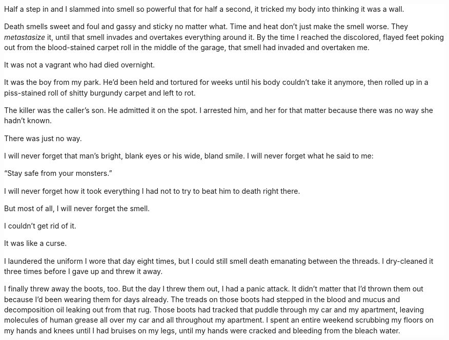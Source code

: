 

Half a step in and I slammed into smell so powerful that for half a second, it tricked my body into thinking it was a wall.



Death smells sweet and foul and gassy and sticky no matter what. Time and heat don’t just make the smell worse. They *metastasize* it, until that smell invades and overtakes everything around it. By the time I reached the discolored, flayed feet poking out from the blood-stained carpet roll in the middle of the garage, that smell had invaded and overtaken me.



It was not a vagrant who had died overnight.



It was the boy from my park. He’d been held and tortured for weeks until his body couldn’t take it anymore, then rolled up in a piss-stained roll of shitty burgundy carpet and left to rot.



The killer was the caller’s son. He admitted it on the spot. I arrested him, and her for that matter because there was no way she hadn’t known.



There was just no way.



I will never forget that man’s bright, blank eyes or his wide, bland smile. I will never forget what he said to me:



“Stay safe from your monsters.”



I will never forget how it took everything I had not to try to beat him to death right there.



But most of all, I will never forget the smell. 



I couldn’t get rid of it.



It was like a curse.



I laundered the uniform I wore that day eight times, but I could still smell death emanating between the threads. I dry-cleaned it three times before I gave up and threw it away.



I finally threw away the boots, too. But the day I threw them out, I had a panic attack. It didn’t matter that I’d thrown them out because I’d been wearing them for days already. The treads on those boots had stepped in the blood and mucus and decomposition oil leaking out from that rug. Those boots had tracked that puddle through my car and my apartment, leaving molecules of human grease all over my car and all throughout my apartment. I spent an entire weekend scrubbing my floors on my hands and knees until I had bruises on my legs, until my hands were cracked and bleeding from the bleach water.
